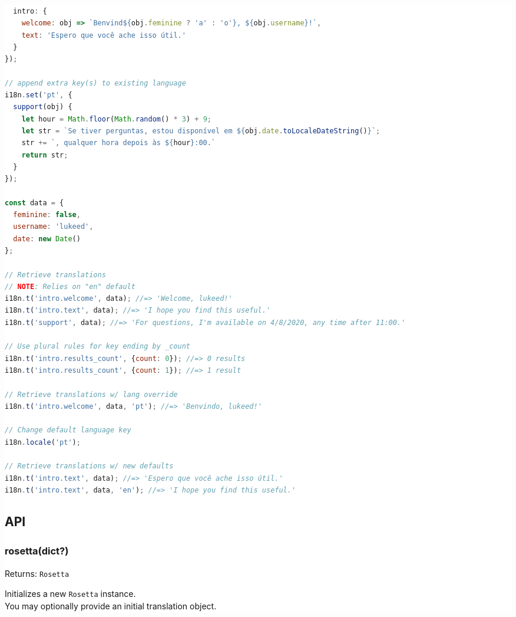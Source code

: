 ```js
  intro: {
    welcome: obj => `Benvind${obj.feminine ? 'a' : 'o'}, ${obj.username}!`,
    text: 'Espero que você ache isso útil.'
  }
});

// append extra key(s) to existing language
i18n.set('pt', {
  support(obj) {
    let hour = Math.floor(Math.random() * 3) + 9;
    let str = `Se tiver perguntas, estou disponível em ${obj.date.toLocaleDateString()}`;
    str += `, qualquer hora depois às ${hour}:00.`
    return str;
  }
});

const data = {
  feminine: false,
  username: 'lukeed',
  date: new Date()
};

// Retrieve translations
// NOTE: Relies on "en" default
i18n.t('intro.welcome', data); //=> 'Welcome, lukeed!'
i18n.t('intro.text', data); //=> 'I hope you find this useful.'
i18n.t('support', data); //=> 'For questions, I'm available on 4/8/2020, any time after 11:00.'

// Use plural rules for key ending by _count
i18n.t('intro.results_count', {count: 0}); //=> 0 results
i18n.t('intro.results_count', {count: 1}); //=> 1 result

// Retrieve translations w/ lang override
i18n.t('intro.welcome', data, 'pt'); //=> 'Benvindo, lukeed!'

// Change default language key
i18n.locale('pt');

// Retrieve translations w/ new defaults
i18n.t('intro.text', data); //=> 'Espero que você ache isso útil.'
i18n.t('intro.text', data, 'en'); //=> 'I hope you find this useful.'
```


## API

### rosetta(dict?)
Returns: `Rosetta`

Initializes a new `Rosetta` instance.<br>You may optionally provide an initial translation object.
